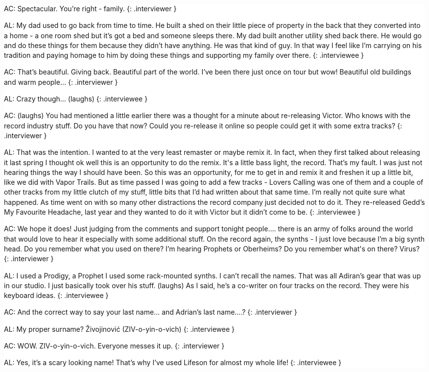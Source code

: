 AC: Spectacular. You’re right - family.
{: .interviewer }

AL: My dad used to go back from time to time. He built a shed on their little piece of property in the back that they converted into a home - a one room shed but it’s got a bed and someone sleeps there. My dad built another utility shed back there. He would go and do these things for them because they didn’t have anything. He was that kind of guy. In that way I feel like I’m carrying on his tradition and paying homage to him by doing these things and supporting my family over there.
{: .interviewee }

AC: That’s beautiful. Giving back. Beautiful part of the world. I’ve been there just once on tour but wow! Beautiful old buildings and warm people...
{: .interviewer }

AL: Crazy though… (laughs)
{: .interviewee }

AC: (laughs) You had mentioned a little earlier there was a thought for a minute about re-releasing Victor. Who knows with the record industry stuff. Do you have that now? Could you re-release it online so people could get it with some extra tracks?
{: .interviewer }

AL:  That was the intention. I wanted to at the very least remaster or maybe remix it. In fact, when they first talked about releasing it last spring  I thought ok well this is an opportunity to do the remix. It's a little bass light, the record. That’s my fault. I was just not hearing things the way I should have been. So this was an opportunity, for me to get in and remix it and freshen it up a little bit, like we did with Vapor Trails. But as time passed I was going to add a few tracks - Lovers Calling was one of them and a couple of other tracks from my little clutch of my stuff, little bits that I’d had written about that same time. I’m really not quite sure what happened. As time went on with so many other distractions the record company just decided not to do it. They re-released Gedd’s My Favourite Headache, last year and they wanted to do it with Victor but it didn’t come to be.
{: .interviewee }

AC: We hope it does! Just judging from the comments and support tonight people…. there is an army of folks around the world that would love to hear it especially with some additional stuff. On the record again, the synths - I just love because I’m a big synth head. Do you remember what you used on there? I’m hearing Prophets or Oberheims? Do you remember what's on there? Virus?
{: .interviewer }

AL: I used a Prodigy, a Prophet  I used some rack-mounted synths. I can’t recall the names. That was all Adiran’s gear that was up in our studio. I just basically took over his stuff. (laughs) As I said, he’s a co-writer on four tracks on the record. They were his keyboard ideas.
{: .interviewee }

AC: And the correct way to say your last name… and Adrian’s last name….?
{: .interviewer }

AL: My proper surname? Živojinović (ZIV-o-yin-o-vich)
{: .interviewee }

AC: WOW. ZIV-o-yin-o-vich. Everyone messes it up.
{: .interviewer }

AL: Yes, it’s a scary looking name! That’s why I’ve used Lifeson for almost my whole life!
{: .interviewee }

